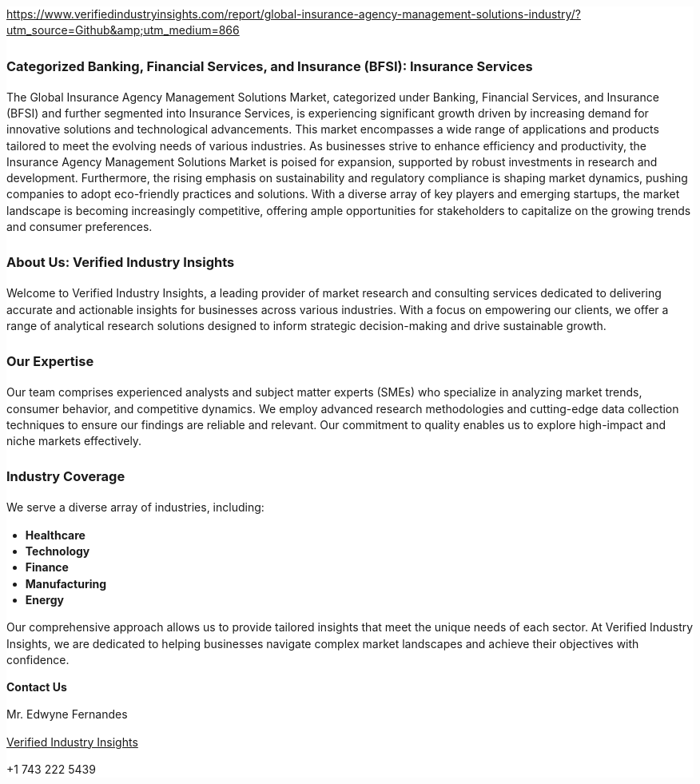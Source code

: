 </strong><a href="https://www.verifiedindustryinsights.com/report/global-insurance-agency-management-solutions-industry/?utm_source=Github&amp;utm_medium=866">https://www.verifiedindustryinsights.com/report/global-insurance-agency-management-solutions-industry/?utm_source=Github&amp;utm_medium=866</a>&nbsp;</p><h3>Categorized Banking, Financial Services, and Insurance (BFSI): Insurance Services </h3><p>The Global Insurance Agency Management Solutions Market, categorized under Banking, Financial Services, and Insurance (BFSI) and further segmented into Insurance Services, is experiencing significant growth driven by increasing demand for innovative solutions and technological advancements. This market encompasses a wide range of applications and products tailored to meet the evolving needs of various industries. As businesses strive to enhance efficiency and productivity, the Insurance Agency Management Solutions Market is poised for expansion, supported by robust investments in research and development. Furthermore, the rising emphasis on sustainability and regulatory compliance is shaping market dynamics, pushing companies to adopt eco-friendly practices and solutions. With a diverse array of key players and emerging startups, the market landscape is becoming increasingly competitive, offering ample opportunities for stakeholders to capitalize on the growing trends and consumer preferences.</p><h3>About Us: Verified Industry Insights</h3><p>Welcome to Verified Industry Insights, a leading provider of market research and consulting services dedicated to delivering accurate and actionable insights for businesses across various industries. With a focus on empowering our clients, we offer a range of analytical research solutions designed to inform strategic decision-making and drive sustainable growth.</p><h3>Our Expertise</h3><p>Our team comprises experienced analysts and subject matter experts (SMEs) who specialize in analyzing market trends, consumer behavior, and competitive dynamics. We employ advanced research methodologies and cutting-edge data collection techniques to ensure our findings are reliable and relevant. Our commitment to quality enables us to explore high-impact and niche markets effectively.</p><h3>Industry Coverage</h3><p>We serve a diverse array of industries, including:</p><ul><li><strong>Healthcare</strong></li><li><strong>Technology</strong></li><li><strong>Finance</strong></li><li><strong>Manufacturing</strong></li><li><strong>Energy</strong></li></ul><p>Our comprehensive approach allows us to provide tailored insights that meet the unique needs of each sector. At Verified Industry Insights, we are dedicated to helping businesses navigate complex market landscapes and achieve their objectives with confidence.</p><p><strong>Contact Us</strong></p><p>Mr. Edwyne Fernandes</p><p><a href="https://www.verifiedindustryinsights.com/">Verified Industry Insights</a></p><p>+1 743 222 5439</p>
